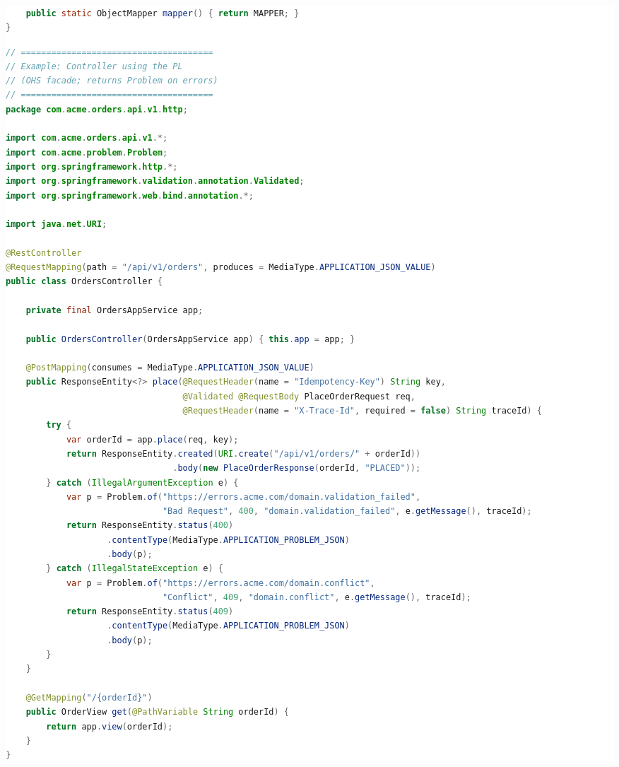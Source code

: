 ```java
    public static ObjectMapper mapper() { return MAPPER; }
}
```

```java
// ======================================
// Example: Controller using the PL
// (OHS facade; returns Problem on errors)
// ======================================
package com.acme.orders.api.v1.http;

import com.acme.orders.api.v1.*;
import com.acme.problem.Problem;
import org.springframework.http.*;
import org.springframework.validation.annotation.Validated;
import org.springframework.web.bind.annotation.*;

import java.net.URI;

@RestController
@RequestMapping(path = "/api/v1/orders", produces = MediaType.APPLICATION_JSON_VALUE)
public class OrdersController {

    private final OrdersAppService app;

    public OrdersController(OrdersAppService app) { this.app = app; }

    @PostMapping(consumes = MediaType.APPLICATION_JSON_VALUE)
    public ResponseEntity<?> place(@RequestHeader(name = "Idempotency-Key") String key,
                                   @Validated @RequestBody PlaceOrderRequest req,
                                   @RequestHeader(name = "X-Trace-Id", required = false) String traceId) {
        try {
            var orderId = app.place(req, key);
            return ResponseEntity.created(URI.create("/api/v1/orders/" + orderId))
                                 .body(new PlaceOrderResponse(orderId, "PLACED"));
        } catch (IllegalArgumentException e) {
            var p = Problem.of("https://errors.acme.com/domain.validation_failed",
                               "Bad Request", 400, "domain.validation_failed", e.getMessage(), traceId);
            return ResponseEntity.status(400)
                    .contentType(MediaType.APPLICATION_PROBLEM_JSON)
                    .body(p);
        } catch (IllegalStateException e) {
            var p = Problem.of("https://errors.acme.com/domain.conflict",
                               "Conflict", 409, "domain.conflict", e.getMessage(), traceId);
            return ResponseEntity.status(409)
                    .contentType(MediaType.APPLICATION_PROBLEM_JSON)
                    .body(p);
        }
    }

    @GetMapping("/{orderId}")
    public OrderView get(@PathVariable String orderId) {
        return app.view(orderId);
    }
}
```
